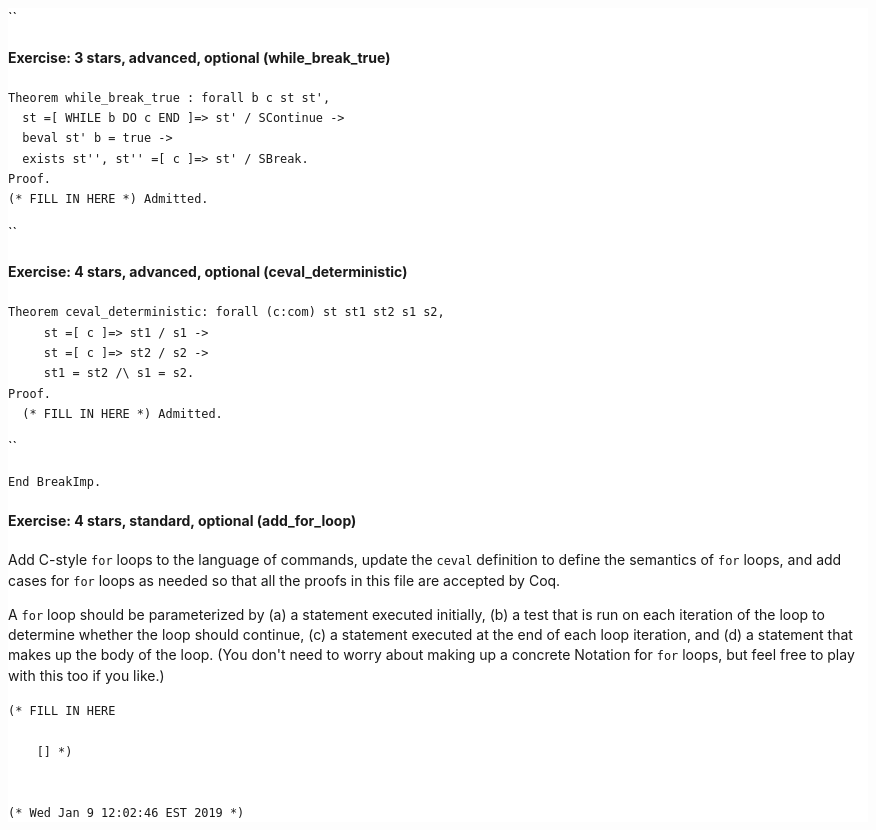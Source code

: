 ``

#### Exercise: 3 stars, advanced, optional (while_break_true)

````coq
Theorem while_break_true : forall b c st st',
  st =[ WHILE b DO c END ]=> st' / SContinue ->
  beval st' b = true ->
  exists st'', st'' =[ c ]=> st' / SBreak.
Proof.
(* FILL IN HERE *) Admitted.
````

``

#### Exercise: 4 stars, advanced, optional (ceval_deterministic)

````coq
Theorem ceval_deterministic: forall (c:com) st st1 st2 s1 s2,
     st =[ c ]=> st1 / s1 ->
     st =[ c ]=> st2 / s2 ->
     st1 = st2 /\ s1 = s2.
Proof.
  (* FILL IN HERE *) Admitted.
````

``

````coq
End BreakImp.
````

#### Exercise: 4 stars, standard, optional (add_for_loop)  

Add C-style `for` loops to the language of commands, update the
`ceval` definition to define the semantics of `for` loops, and add
cases for `for` loops as needed so that all the proofs in this
file are accepted by Coq.

A `for` loop should be parameterized by (a) a statement executed
initially, (b) a test that is run on each iteration of the loop to
determine whether the loop should continue, (c) a statement
executed at the end of each loop iteration, and (d) a statement
that makes up the body of the loop.  (You don't need to worry
about making up a concrete Notation for `for` loops, but feel free
to play with this too if you like.)

````coq
(* FILL IN HERE 

    [] *)


(* Wed Jan 9 12:02:46 EST 2019 *)
````

